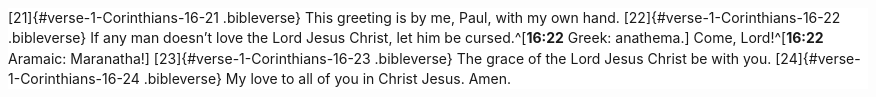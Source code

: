 [21]{#verse-1-Corinthians-16-21 .bibleverse} This greeting is by me, Paul, with my own hand. [22]{#verse-1-Corinthians-16-22 .bibleverse} If any man doesn’t love the Lord Jesus Christ, let him be cursed.^[**16:22** Greek: anathema.] Come, Lord!^[**16:22** Aramaic: Maranatha!] [23]{#verse-1-Corinthians-16-23 .bibleverse} The grace of the Lord Jesus Christ be with you. [24]{#verse-1-Corinthians-16-24 .bibleverse} My love to all of you in Christ Jesus. Amen. 

